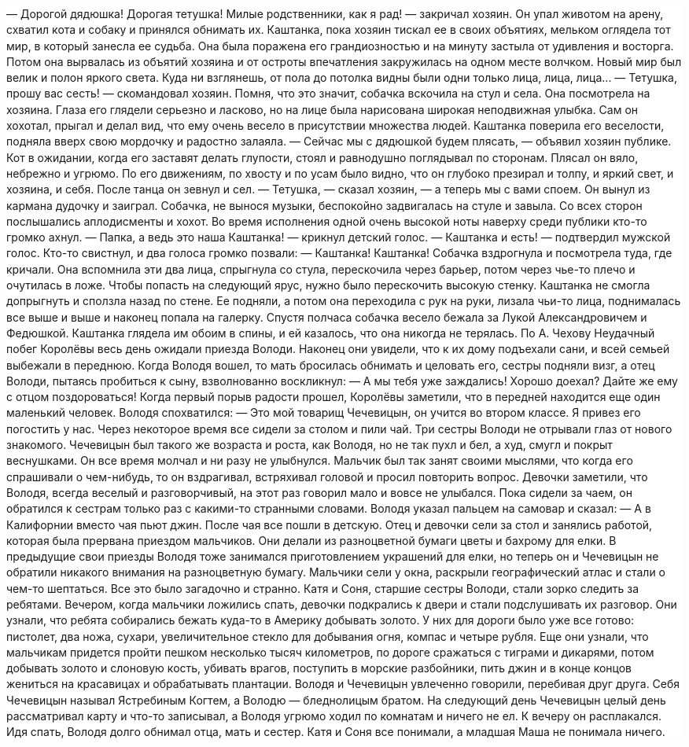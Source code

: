 — Дорогой дядюшка! Дорогая тетушка! Милые родственники, как я рад! — закричал хозяин.
Он упал животом на арену, схватил кота и собаку и принялся обнимать их. Каштанка, пока хозяин тискал ее в своих объятиях, мельком оглядела тот мир, в который занесла ее судьба. Она была поражена его грандиозностью и на минуту застыла от удивления и восторга. Потом она вырвалась из объятий хозяина и от остроты впечатления закружилась на одном месте волчком. Новый мир был велик и полон яркого света. Куда ни взглянешь, от пола до потолка видны были одни только лица, лица, лица...
— Тетушка, прошу вас сесть! — скомандовал хозяин.
Помня, что это значит, собачка вскочила на стул и села. Она
посмотрела на хозяина. Глаза его глядели серьезно и ласково, но на лице была нарисована широкая неподвижная улыбка. Сам он хохотал, прыгал и делал вид, что ему очень весело в присутствии множества людей. Каштанка поверила его веселости, подняла вверх свою мордочку и радостно залаяла.
— Сейчас мы с дядюшкой будем плясать, — объявил хозяин публике.
Кот в ожидании, когда его заставят делать глупости, стоял и равнодушно поглядывал по сторонам. Плясал он вяло, небрежно и угрюмо. По его движениям, по хвосту и по усам было видно, что он глубоко презирал и толпу, и яркий свет, и хозяина, и себя. После танца он зевнул и сел.
— Тетушка, — сказал хозяин, — а теперь мы с вами споем.
Он вынул из кармана дудочку и заиграл. Собачка, не вынося
музыки, беспокойно задвигалась на стуле и завыла. Со всех сторон послышались аплодисменты и хохот. Во время исполнения одной очень высокой ноты наверху среди публики кто-то громко ахнул.
— Папка, а ведь это наша Каштанка! — крикнул детский голос.
— Каштанка и есть! — подтвердил мужской голос. Кто-то свистнул, и два голоса громко позвали:
— Каштанка! Каштанка!
Собачка вздрогнула и посмотрела туда, где кричали. Она вспомнила эти два лица, спрыгнула со стула, перескочила через барьер, потом через чье-то плечо и очутилась в ложе. Чтобы попасть на следующий ярус, нужно было перескочить высокую стенку. Каштанка не смогла допрыгнуть и сползла назад по стене. Ее подняли, а потом она переходила с рук на руки, лизала чьи-то лица, поднималась все выше и выше и наконец попала на галерку.
Спустя полчаса собачка весело бежала за Лукой Александровичем и Федюшкой. Каштанка глядела им обоим в спины, и ей казалось, что она никогда не терялась.
По А. Чехову
Неудачный побег
Королёвы весь день ожидали приезда Володи. Наконец они увидели, что к их дому подъехали сани, и всей семьей выбежали в переднюю. Когда Володя вошел, то мать бросилась обнимать и целовать его, сестры подняли визг, а отец Володи, пытаясь пробиться к сыну, взволнованно воскликнул:
— А мы тебя уже заждались! Хорошо доехал? Дайте же ему с отцом поздороваться!
Когда первый порыв радости прошел, Королёвы заметили, что в передней находится еще один маленький человек. Володя спохватился:
— Это мой товарищ Чечевицын, он учится во втором классе. Я привез его погостить у
нас.
Через некоторое время все сидели за столом и пили чай. Три сестры Володи не отрывали
глаз от нового знакомого. Чечевицын был такого же возраста и роста, как Володя, но не так пухл и бел, а худ, смугл и покрыт веснушками. Он все время молчал и ни разу не улыбнулся. Мальчик был так занят своими мыслями, что когда его спрашивали о чем-нибудь, то он вздрагивал, встряхивал головой и просил повторить вопрос.
Девочки заметили, что Володя, всегда веселый и разговорчивый, на этот раз говорил мало  и вовсе не улыбался. Пока сидели за чаем, он обратился к сестрам только раз с какими-то странными словами. Володя указал пальцем на самовар и сказал:
— А в Калифорнии вместо чая пьют джин.
После чая все пошли в детскую. Отец и девочки сели за стол и занялись работой, которая была прервана приездом мальчиков. Они делали из разноцветной бумаги цветы и бахрому для елки. В предыдущие свои приезды Володя тоже занимался приготовлением украшений для елки, но теперь он и Чечевицын не обратили никакого внимания на разноцветную бумагу. Мальчики сели у окна, раскрыли географический атлас и стали о чем-то шептаться. Все это было загадочно и странно.
Катя и Соня, старшие сестры Володи, стали зорко следить за ребятами. Вечером, когда мальчики ложились спать, девочки подкрались к двери и стали подслушивать их разговор. Они узнали, что ребята собирались бежать куда-то в Америку добывать золото. У них для дороги было уже все готово: пистолет, два ножа, сухари, увеличительное стекло для добывания огня, компас и четыре рубля. Еще они узнали, что мальчикам придется пройти пешком несколько тысяч километров, по дороге сражаться с тиграми и дикарями, потом добывать золото и слоновую кость, убивать врагов, поступить в морские разбойники, пить джин и в конце концов жениться на красавицах и обрабатывать плантации. Володя и Чечевицын увлеченно говорили, перебивая друг друга. Себя Чечевицын называл Ястребиным Когтем, а Володю — бледнолицым братом.
На следующий день Чечевицын целый день рассматривал карту и что-то записывал, а Володя угрюмо ходил по комнатам и ничего не ел. К вечеру он расплакался. Идя спать, Володя долго обнимал отца, мать и сестер. Катя и Соня все понимали, а младшая Маша не понимала ничего.